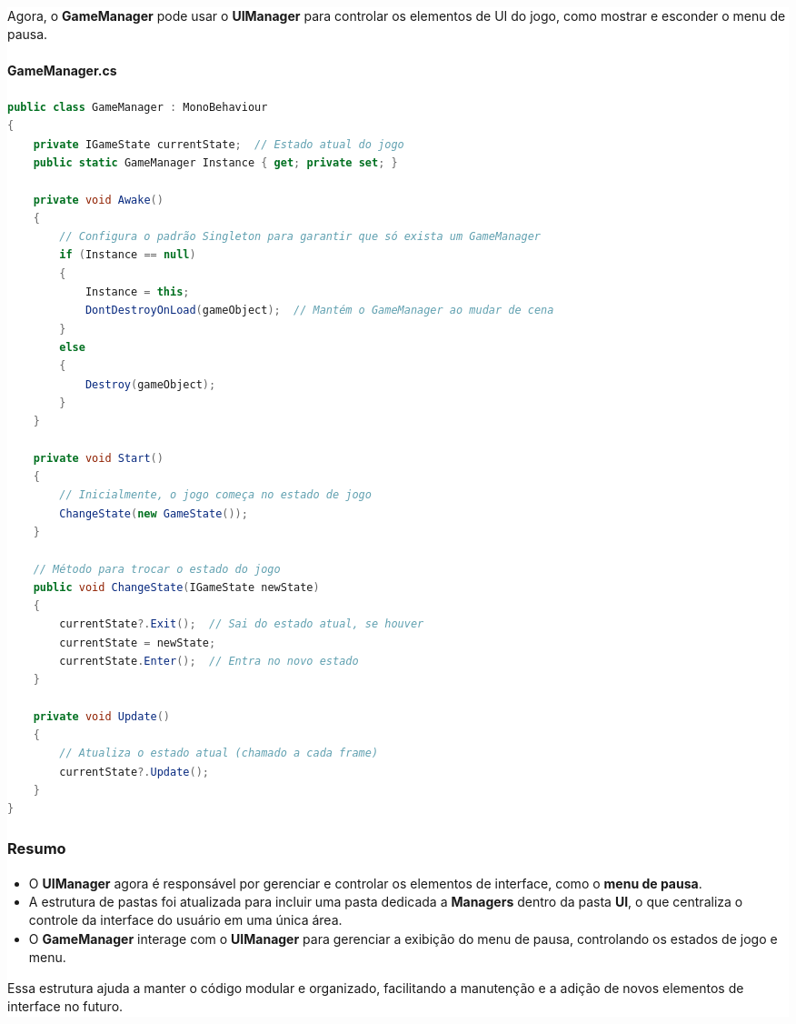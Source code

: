 Agora, o **GameManager** pode usar o **UIManager** para controlar os elementos de UI do jogo, como mostrar e esconder o menu de pausa.

#### **GameManager.cs**

```csharp
public class GameManager : MonoBehaviour
{
    private IGameState currentState;  // Estado atual do jogo
    public static GameManager Instance { get; private set; }

    private void Awake()
    {
        // Configura o padrão Singleton para garantir que só exista um GameManager
        if (Instance == null)
        {
            Instance = this;
            DontDestroyOnLoad(gameObject);  // Mantém o GameManager ao mudar de cena
        }
        else
        {
            Destroy(gameObject);
        }
    }

    private void Start()
    {
        // Inicialmente, o jogo começa no estado de jogo
        ChangeState(new GameState());
    }

    // Método para trocar o estado do jogo
    public void ChangeState(IGameState newState)
    {
        currentState?.Exit();  // Sai do estado atual, se houver
        currentState = newState;
        currentState.Enter();  // Entra no novo estado
    }

    private void Update()
    {
        // Atualiza o estado atual (chamado a cada frame)
        currentState?.Update();
    }
}
```

### **Resumo**

- O **UIManager** agora é responsável por gerenciar e controlar os elementos de interface, como o **menu de pausa**.
- A estrutura de pastas foi atualizada para incluir uma pasta dedicada a **Managers** dentro da pasta **UI**, o que centraliza o controle da interface do usuário em uma única área.
- O **GameManager** interage com o **UIManager** para gerenciar a exibição do menu de pausa, controlando os estados de jogo e menu.

Essa estrutura ajuda a manter o código modular e organizado, facilitando a manutenção e a adição de novos elementos de interface no futuro.